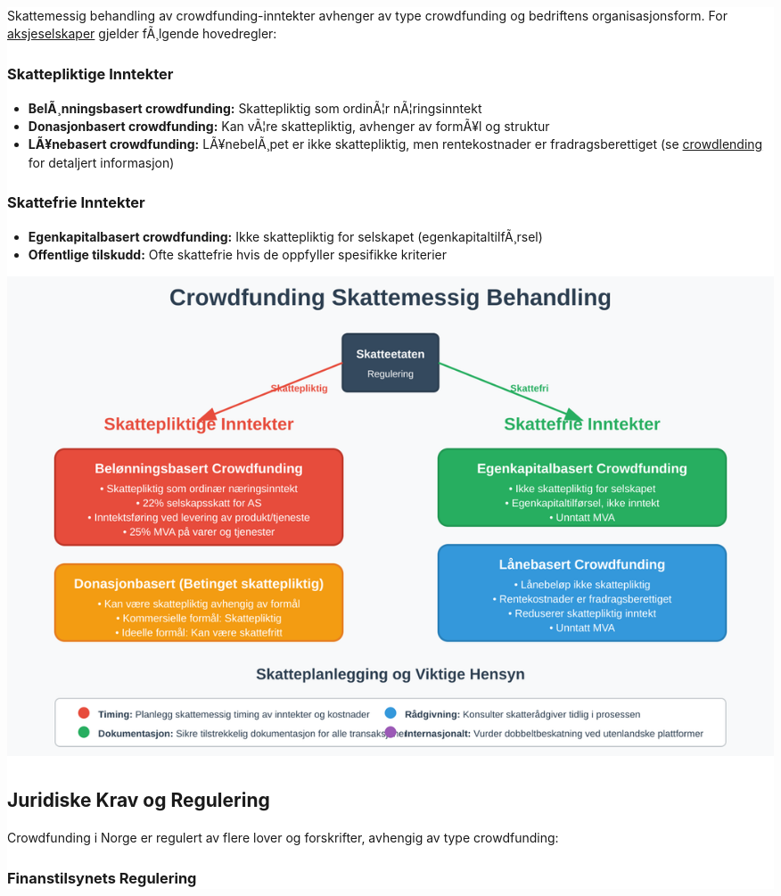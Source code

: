 Skattemessig behandling av crowdfunding-inntekter avhenger av type crowdfunding og bedriftens organisasjonsform. For [aksjeselskaper](/blogs/regnskap/hva-er-et-aksjeselskap "Hva er et Aksjeselskap (AS)? Komplett Guide til Norske Aksjeselskaper") gjelder fÃ¸lgende hovedregler:

### Skattepliktige Inntekter

* **BelÃ¸nningsbasert crowdfunding:** Skattepliktig som ordinÃ¦r nÃ¦ringsinntekt
* **Donasjonbasert crowdfunding:** Kan vÃ¦re skattepliktig, avhenger av formÃ¥l og struktur
* **LÃ¥nebasert crowdfunding:** LÃ¥nebelÃ¸pet er ikke skattepliktig, men rentekostnader er fradragsberettiget (se [crowdlending](/blogs/regnskap/hva-er-crowdlending "Hva er Crowdlending i Regnskap?") for detaljert informasjon)

### Skattefrie Inntekter

* **Egenkapitalbasert crowdfunding:** Ikke skattepliktig for selskapet (egenkapitaltilfÃ¸rsel)
* **Offentlige tilskudd:** Ofte skattefrie hvis de oppfyller spesifikke kriterier

![Crowdfunding Skattemessig Behandling](crowdfunding-skatt-oversikt.svg)

## Juridiske Krav og Regulering

Crowdfunding i Norge er regulert av flere lover og forskrifter, avhengig av type crowdfunding:

### Finanstilsynets Regulering
